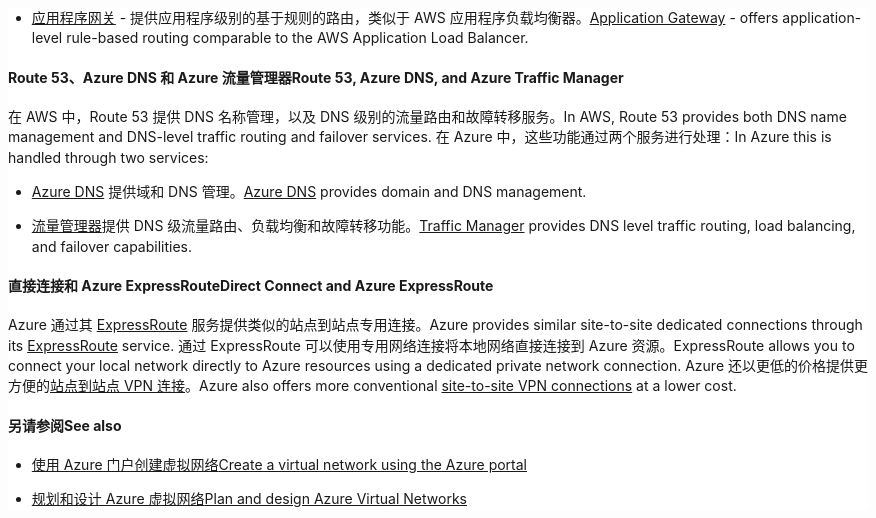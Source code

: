 -   <span data-ttu-id="94a2e-314">[应用程序网关](https://azure.microsoft.com/documentation/articles/application-gateway-introduction/) - 提供应用程序级别的基于规则的路由，类似于 AWS 应用程序负载均衡器。</span><span class="sxs-lookup"><span data-stu-id="94a2e-314">[Application Gateway](https://azure.microsoft.com/documentation/articles/application-gateway-introduction/) - offers application-level rule-based routing comparable to the AWS Application Load Balancer.</span></span>

#### <a name="route-53-azure-dns-and-azure-traffic-manager"></a><span data-ttu-id="94a2e-315">Route 53、Azure DNS 和 Azure 流量管理器</span><span class="sxs-lookup"><span data-stu-id="94a2e-315">Route 53, Azure DNS, and Azure Traffic Manager</span></span>

<span data-ttu-id="94a2e-316">在 AWS 中，Route 53 提供 DNS 名称管理，以及 DNS 级别的流量路由和故障转移服务。</span><span class="sxs-lookup"><span data-stu-id="94a2e-316">In AWS, Route 53 provides both DNS name management and DNS-level traffic routing and failover services.</span></span> <span data-ttu-id="94a2e-317">在 Azure 中，这些功能通过两个服务进行处理：</span><span class="sxs-lookup"><span data-stu-id="94a2e-317">In Azure this is handled through two services:</span></span>

-   <span data-ttu-id="94a2e-318">[Azure DNS](https://azure.microsoft.com/documentation/services/dns/) 提供域和 DNS 管理。</span><span class="sxs-lookup"><span data-stu-id="94a2e-318">[Azure DNS](https://azure.microsoft.com/documentation/services/dns/) provides domain and DNS management.</span></span>

-   <span data-ttu-id="94a2e-319">[流量管理器][traffic-manager]提供 DNS 级流量路由、负载均衡和故障转移功能。</span><span class="sxs-lookup"><span data-stu-id="94a2e-319">[Traffic Manager][traffic-manager] provides DNS level traffic routing, load balancing, and failover capabilities.</span></span>

#### <a name="direct-connect-and-azure-expressroute"></a><span data-ttu-id="94a2e-320">直接连接和 Azure ExpressRoute</span><span class="sxs-lookup"><span data-stu-id="94a2e-320">Direct Connect and Azure ExpressRoute</span></span>

<span data-ttu-id="94a2e-321">Azure 通过其 [ExpressRoute](https://azure.microsoft.com/documentation/services/expressroute/) 服务提供类似的站点到站点专用连接。</span><span class="sxs-lookup"><span data-stu-id="94a2e-321">Azure provides similar site-to-site dedicated connections through its [ExpressRoute](https://azure.microsoft.com/documentation/services/expressroute/) service.</span></span> <span data-ttu-id="94a2e-322">通过 ExpressRoute 可以使用专用网络连接将本地网络直接连接到 Azure 资源。</span><span class="sxs-lookup"><span data-stu-id="94a2e-322">ExpressRoute allows you to connect your local network directly to Azure resources using a dedicated private network connection.</span></span> <span data-ttu-id="94a2e-323">Azure 还以更低的价格提供更方便的[站点到站点 VPN 连接](https://azure.microsoft.com/documentation/articles/vpn-gateway-howto-site-to-site-resource-manager-portal/)。</span><span class="sxs-lookup"><span data-stu-id="94a2e-323">Azure also offers more conventional [site-to-site VPN connections](https://azure.microsoft.com/documentation/articles/vpn-gateway-howto-site-to-site-resource-manager-portal/) at a lower cost.</span></span>

#### <a name="see-also"></a><span data-ttu-id="94a2e-324">另请参阅</span><span class="sxs-lookup"><span data-stu-id="94a2e-324">See also</span></span>

-   [<span data-ttu-id="94a2e-325">使用 Azure 门户创建虚拟网络</span><span class="sxs-lookup"><span data-stu-id="94a2e-325">Create a virtual network using the Azure portal</span></span>](https://azure.microsoft.com/documentation/articles/virtual-networks-create-vnet-arm-pportal/)

-   [<span data-ttu-id="94a2e-326">规划和设计 Azure 虚拟网络</span><span class="sxs-lookup"><span data-stu-id="94a2e-326">Plan and design Azure Virtual Networks</span></span>](https://azure.microsoft.com/documentation/articles/virtual-network-vnet-plan-design-arm/)


[paired-regions]: https://azure.microsoft.com/documentation/articles/best-practices-availability-paired-regions/
[traffic-manager]: /azure/traffic-manager/